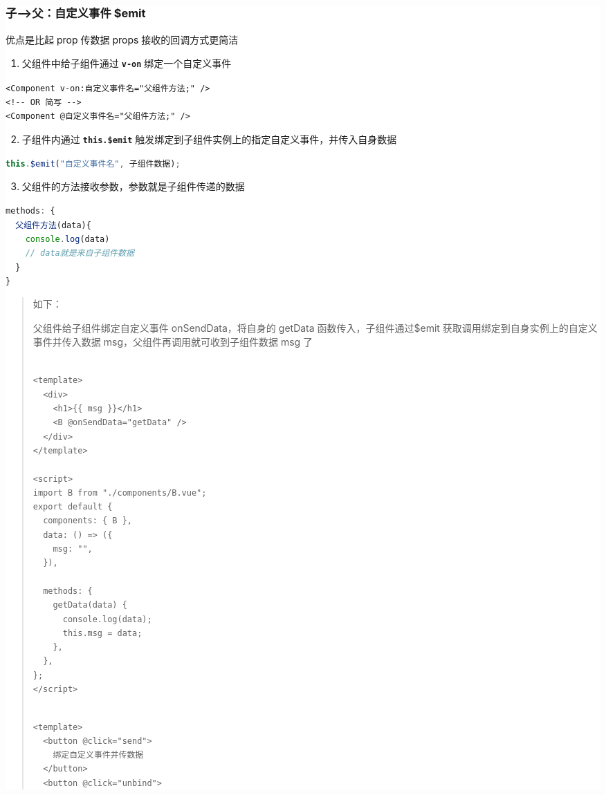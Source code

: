 ### 子—>父：自定义事件 \$emit

优点是比起 prop 传数据 props 接收的回调方式更简洁

1. 父组件中给子组件通过 **`v-on`** 绑定一个自定义事件

```vue
<Component v-on:自定义事件名="父组件方法;" />
<!-- OR 简写 -->
<Component @自定义事件名="父组件方法;" />
```

2. 子组件内通过 **`this.$emit`** 触发绑定到子组件实例上的指定自定义事件，并传入自身数据

```js
this.$emit("自定义事件名", 子组件数据);
```

3. 父组件的方法接收参数，参数就是子组件传递的数据

```js
methods: {
  父组件方法(data){
    console.log(data)
    // data就是来自子组件数据
  }
}
```

> 如下：
>
> 父组件给子组件绑定自定义事件 onSendData，将自身的 getData 函数传入，子组件通过\$emit 获取调用绑定到自身实例上的自定义事件并传入数据 msg，父组件再调用就可收到子组件数据 msg 了
>
> ```vue
> 
> <template>
>   <div>
>     <h1>{{ msg }}</h1>
>     <B @onSendData="getData" />
>   </div>
> </template>
>
> <script>
> import B from "./components/B.vue";
> export default {
>   components: { B },
>   data: () => ({
>     msg: "",
>   }),
>
>   methods: {
>     getData(data) {
>       console.log(data);
>       this.msg = data;
>     },
>   },
> };
> </script>
> ```
>
> ```vue
> 
> <template>
>   <button @click="send">
>     绑定自定义事件并传数据
>   </button>
>   <button @click="unbind">